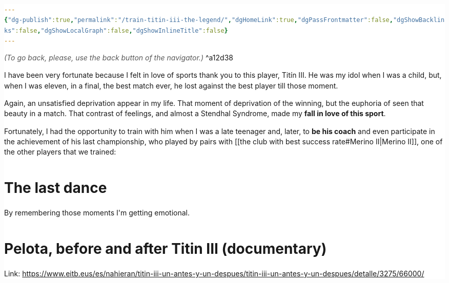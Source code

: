 ```yaml
---
{"dg-publish":true,"permalink":"/train-titin-iii-the-legend/","dgHomeLink":true,"dgPassFrontmatter":false,"dgShowBacklinks":false,"dgShowLocalGraph":false,"dgShowInlineTitle":false}
---
```




<div class="transclusion internal-embed is-loaded"><div class="markdown-embed">




<font color="#595959">*(To go back, please, use the back button of the navigator.)*</font> 
^a12d38



</div></div>


I have been very fortunate because I felt in love of sports thank you to this player, Titín III. He was my idol when I was a child, but, when I was eleven, in a final, the best match ever, he lost against the best player till those moment.

Again, an unsatisfied deprivation appear in my life. That moment of deprivation of the winning, but the euphoria of seen that beauty in a match. That contrast of feelings, and almost a Stendhal Syndrome, made my **fall in love of this sport**.

<iframe title="Retegi II-Titin III. Lauterdiko finala 1997. Final del cuatro y medio 1997" src="https://www.youtube.com/embed/xvS2O6cU1KA?feature=oembed" height="150" width="200" allowfullscreen="" allow="fullscreen" style="aspect-ratio: 1.33333 / 1; width: 100%; height: 100%;"></iframe>

Fortunately, I had the opportunity to train with him when I was a late teenager and, later, to **be his coach** and even participate in the achievement of his last championship, who played by pairs with [[the club with best success rate#Merino II|Merino II]], one of the other players that we trained:

# The last dance

<iframe title="Pelotaris Titin III - Merino II vs Xala - Laskurain en final Parejas 2012" src="https://www.youtube.com/embed/B60GTOrUFro?feature=oembed" height="113" width="200" allowfullscreen="" allow="fullscreen" style="aspect-ratio: 1.76991 / 1; width: 100%; height: 100%;"></iframe>

By remembering those moments I'm getting emotional.

# Pelota, before and after Titin III (documentary)

<iframe src="https://www.eitb.eus/es/nahieran/titin-iii-un-antes-y-un-despues/titin-iii-un-antes-y-un-despues/detalle/3275/66000/" allow="fullscreen" allowfullscreen="" style="height:100%;width:100%; aspect-ratio: 16 / 9; "></iframe>

Link: https://www.eitb.eus/es/nahieran/titin-iii-un-antes-y-un-despues/titin-iii-un-antes-y-un-despues/detalle/3275/66000/


<div class="transclusion internal-embed is-loaded"><div class="markdown-embed">
